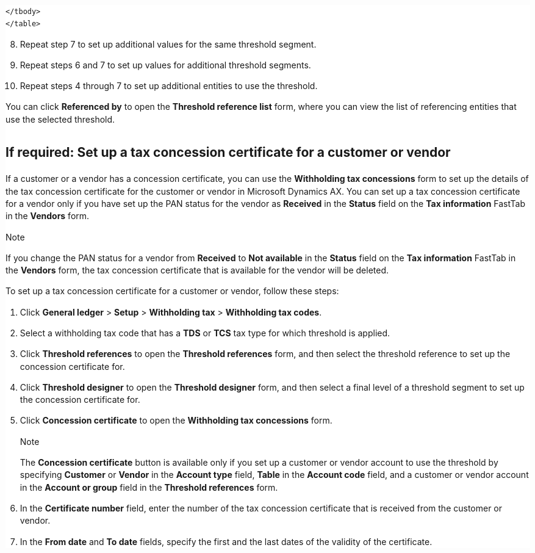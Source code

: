     </tbody>
    </table>


8.  Repeat step 7 to set up additional values for the same threshold segment.

9.  Repeat steps 6 and 7 to set up values for additional threshold segments.

10. Repeat steps 4 through 7 to set up additional entities to use the threshold.

You can click **Referenced by** to open the **Threshold reference list** form, where you can view the list of referencing entities that use the selected threshold.

## If required: Set up a tax concession certificate for a customer or vendor

If a customer or a vendor has a concession certificate, you can use the **Withholding tax concessions** form to set up the details of the tax concession certificate for the customer or vendor in Microsoft Dynamics AX. You can set up a tax concession certificate for a vendor only if you have set up the PAN status for the vendor as **Received** in the **Status** field on the **Tax information** FastTab in the **Vendors** form.


> [!NOTE]
> <P>If you change the PAN status for a vendor from <STRONG>Received</STRONG> to <STRONG>Not available</STRONG> in the <STRONG>Status</STRONG> field on the <STRONG>Tax information</STRONG> FastTab in the <STRONG>Vendors</STRONG> form, the tax concession certificate that is available for the vendor will be deleted.</P>



To set up a tax concession certificate for a customer or vendor, follow these steps:

1.  Click **General ledger** \> **Setup** \> **Withholding tax** \> **Withholding tax codes**.

2.  Select a withholding tax code that has a **TDS** or **TCS** tax type for which threshold is applied.

3.  Click **Threshold references** to open the **Threshold references** form, and then select the threshold reference to set up the concession certificate for.

4.  Click **Threshold designer** to open the **Threshold designer** form, and then select a final level of a threshold segment to set up the concession certificate for.

5.  Click **Concession certificate** to open the **Withholding tax concessions** form.
    

    > [!NOTE]
    > <P>The <STRONG>Concession certificate</STRONG> button is available only if you set up a customer or vendor account to use the threshold by specifying <STRONG>Customer</STRONG> or <STRONG>Vendor</STRONG> in the <STRONG>Account type</STRONG> field, <STRONG>Table</STRONG> in the <STRONG>Account code</STRONG> field, and a customer or vendor account in the <STRONG>Account or group</STRONG> field in the <STRONG>Threshold references</STRONG> form.</P>



6.  In the **Certificate number** field, enter the number of the tax concession certificate that is received from the customer or vendor.

7.  In the **From date** and **To date** fields, specify the first and the last dates of the validity of the certificate.
